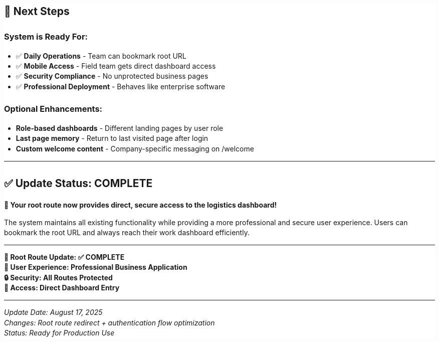
## 🎯 **Next Steps**

### **System is Ready For:**
- ✅ **Daily Operations** - Team can bookmark root URL
- ✅ **Mobile Access** - Field team gets direct dashboard access
- ✅ **Security Compliance** - No unprotected business pages
- ✅ **Professional Deployment** - Behaves like enterprise software

### **Optional Enhancements:**
- **Role-based dashboards** - Different landing pages by user role
- **Last page memory** - Return to last visited page after login
- **Custom welcome content** - Company-specific messaging on /welcome

---

## ✅ **Update Status: COMPLETE**

**🎉 Your root route now provides direct, secure access to the logistics dashboard!**

The system maintains all existing functionality while providing a more professional and secure user experience. Users can bookmark the root URL and always reach their work dashboard efficiently.

---

**🔄 Root Route Update: ✅ COMPLETE**  
**🚀 User Experience: Professional Business Application**  
**🔒 Security: All Routes Protected**  
**📱 Access: Direct Dashboard Entry**

---

*Update Date: August 17, 2025*  
*Changes: Root route redirect + authentication flow optimization*  
*Status: Ready for Production Use*
